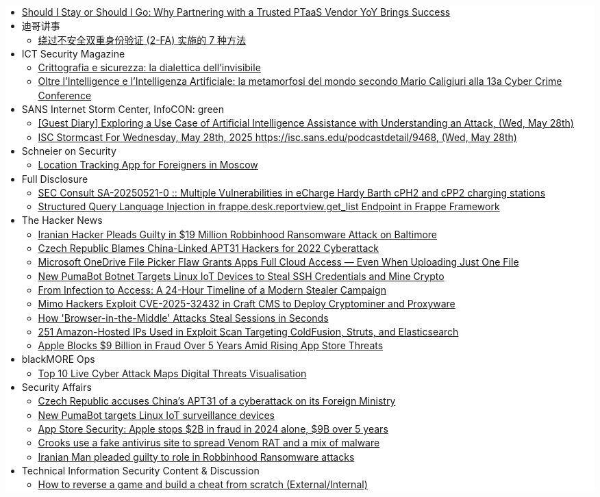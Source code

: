   - [Should I Stay or Should I Go: Why Partnering with a Trusted PTaaS Vendor YoY Brings Success](https://www.netspi.com/blog/executive-blog/penetration-testing-as-a-service/why-partnering-with-a-trusted-vendor-yoy-brings-success/)
- 迪哥讲事
  - [绕过不安全双重身份验证 (2-FA) 实施的 7 种方法](https://mp.weixin.qq.com/s?__biz=MzIzMTIzNTM0MA==&mid=2247497665&idx=1&sn=7389698cf91709e168d752722aa7decc)
- ICT Security Magazine
  - [Crittografia e sicurezza: la dialettica dell’invisibile](https://www.ictsecuritymagazine.com/notizie/crittografia-sicurezza/)
  - [Oltre l’Intelligence e l’Intelligenza Artificiale: la metamorfosi del mondo secondo Mario Caligiuri alla 13a Cyber Crime Conference](https://www.ictsecuritymagazine.com/articoli/intelligence-e-ia/)
- SANS Internet Storm Center, InfoCON: green
  - [&#x5b;Guest Diary&#x5d; Exploring a Use Case of Artificial Intelligence Assistance with Understanding an Attack, (Wed, May 28th)](https://isc.sans.edu/diary/rss/31980)
  - [ISC Stormcast For Wednesday, May 28th, 2025 https://isc.sans.edu/podcastdetail/9468, (Wed, May 28th)](https://isc.sans.edu/diary/rss/31988)
- Schneier on Security
  - [Location Tracking App for Foreigners in Moscow](https://www.schneier.com/blog/archives/2025/05/location-tracking-app-for-foreigners-in-moscow.html)
- Full Disclosure
  - [SEC Consult SA-20250521-0 :: Multiple Vulnerabilities in eCharge Hardy Barth cPH2 and cPP2 charging stations](https://seclists.org/fulldisclosure/2025/May/23)
  - [Structured Query Language Injection in	frappe.desk.reportview.get_list Endpoint in Frappe Framework](https://seclists.org/fulldisclosure/2025/May/22)
- The Hacker News
  - [Iranian Hacker Pleads Guilty in $19 Million Robbinhood Ransomware Attack on Baltimore](https://thehackernews.com/2025/05/iranian-hacker-pleads-guilty-in-19.html)
  - [Czech Republic Blames China-Linked APT31 Hackers for 2022 Cyberattack](https://thehackernews.com/2025/05/czech-republic-blames-china-linked.html)
  - [Microsoft OneDrive File Picker Flaw Grants Apps Full Cloud Access — Even When Uploading Just One File](https://thehackernews.com/2025/05/microsoft-onedrive-file-picker-flaw.html)
  - [New PumaBot Botnet Targets Linux IoT Devices to Steal SSH Credentials and Mine Crypto](https://thehackernews.com/2025/05/new-pumabot-botnet-targets-linux-iot.html)
  - [From Infection to Access: A 24-Hour Timeline of a Modern Stealer Campaign](https://thehackernews.com/2025/05/from-infection-to-access-24-hour.html)
  - [Mimo Hackers Exploit CVE-2025-32432 in Craft CMS to Deploy Cryptominer and Proxyware](https://thehackernews.com/2025/05/mimo-hackers-exploit-cve-2025-32432-in.html)
  - [How 'Browser-in-the-Middle' Attacks Steal Sessions in Seconds](https://thehackernews.com/2025/05/how-browser-in-middle-attacks-steal.html)
  - [251 Amazon-Hosted IPs Used in Exploit Scan Targeting ColdFusion, Struts, and Elasticsearch](https://thehackernews.com/2025/05/251-amazon-hosted-ips-used-in-exploit.html)
  - [Apple Blocks $9 Billion in Fraud Over 5 Years Amid Rising App Store Threats](https://thehackernews.com/2025/05/apple-blocks-9-billion-in-fraud-over-5.html)
- blackMORE Ops
  - [Top 10 Live Cyber Attack Maps Digital Threats Visualisation](https://www.blackmoreops.com/top-10-live-cyber-attack-maps-digital-threats-visualisation/)
- Security Affairs
  - [Czech Republic accuses China’s APT31 of a cyberattack on its Foreign Ministry](https://securityaffairs.com/178399/apt/czech-republic-accuses-chinas-apt31-of-a-cyberattack-on-its-foreign-ministrys-unclassified-network.html)
  - [New PumaBot targets Linux IoT surveillance devices](https://securityaffairs.com/178386/malware/pumabot-targets-linux-iot-devices.html)
  - [App Store Security: Apple stops $2B in fraud in 2024 alone, $9B over 5 years](https://securityaffairs.com/178376/mobile-2/app-store-security-apple-stops-2b-in-fraud-in-2024-alone-9b-over-5-years.html)
  - [Crooks use a fake antivirus site to spread Venom RAT and a mix of malware](https://securityaffairs.com/178366/malware/fake-antivirus-spreads-venom-rat.html)
  - [Iranian Man pleaded guilty to role in Robbinhood Ransomware attacks](https://securityaffairs.com/178358/breaking-news/iranian-man-pleaded-guilty-to-role-in-robbinhood-ransomware-attacks.html)
- Technical Information Security Content & Discussion
  - [How to reverse a game and build a cheat from scratch (External/Internal)](https://www.reddit.com/r/netsec/comments/1kxp1jj/how_to_reverse_a_game_and_build_a_cheat_from/)